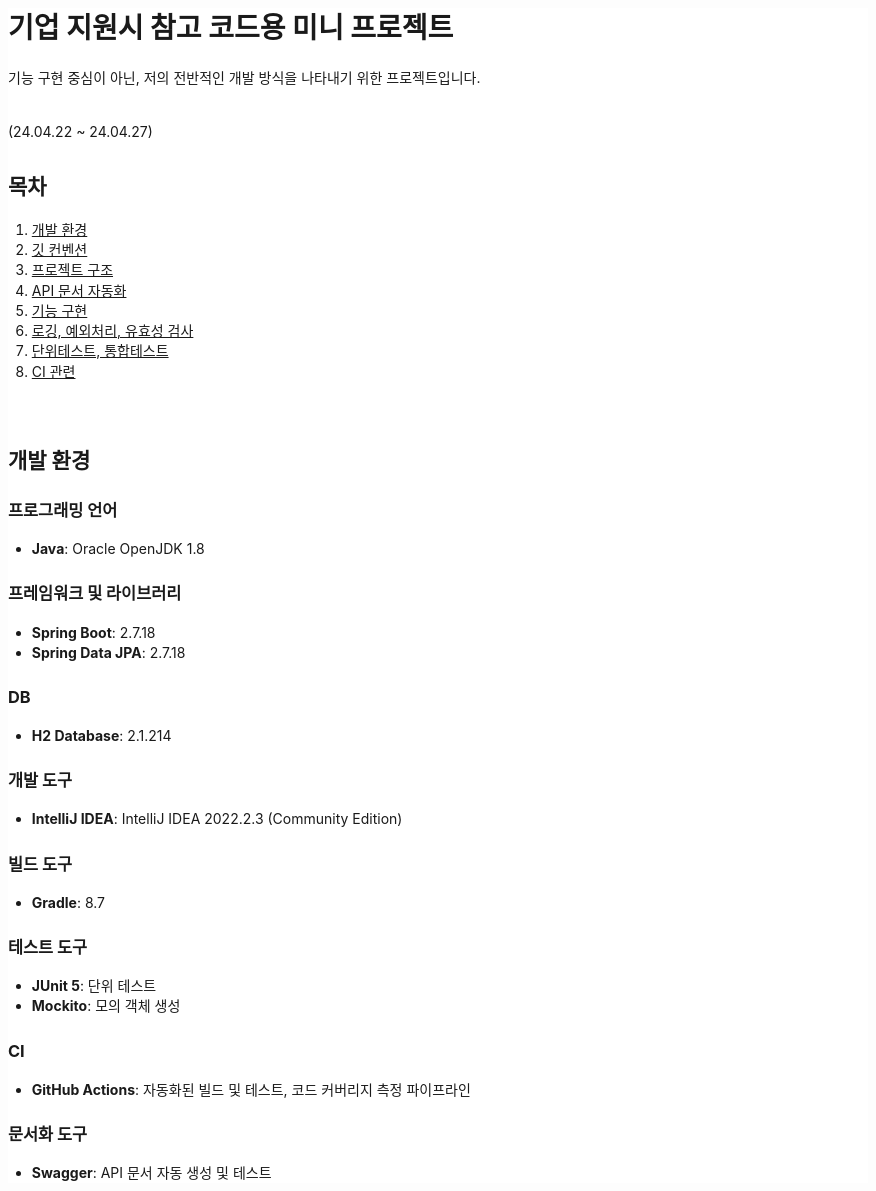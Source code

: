 # 기업 지원시 참고 코드용 미니 프로젝트
기능 구현 중심이 아닌, 저의 전반적인 개발 방식을 나타내기 위한 프로젝트입니다.

<br>
(24.04.22 ~ 24.04.27)
<br>

## 목차

1. [개발 환경](#개발-환경)
2. [깃 컨벤션](#깃-컨벤션)
3. [프로젝트 구조](#프로젝트-구조)
4. [API 문서 자동화](#api-문서-자동화)
5. [기능 구현](#기능-구현)
6. [로깅, 예외처리, 유효성 검사](#로깅-예외처리-유효성-검사)
7. [단위테스트, 통합테스트](#단위테스트-통합테스트)
8. [CI 관련](#ci-관련)
<br>

## 개발 환경


### 프로그래밍 언어
- **Java**: Oracle OpenJDK 1.8

### 프레임워크 및 라이브러리
- **Spring Boot**: 2.7.18
- **Spring Data JPA**: 2.7.18

### DB
- **H2 Database**: 2.1.214


### 개발 도구
- **IntelliJ IDEA**: IntelliJ IDEA 2022.2.3 (Community Edition)


### 빌드 도구
- **Gradle**: 8.7

### 테스트 도구
- **JUnit 5**: 단위 테스트
- **Mockito**: 모의 객체 생성

### CI
- **GitHub Actions**: 자동화된 빌드 및 테스트, 코드 커버리지 측정 파이프라인

### 문서화 도구
- **Swagger**: API 문서 자동 생성 및 테스트
